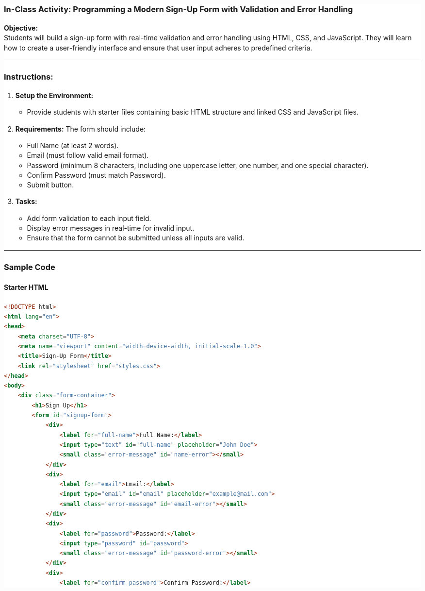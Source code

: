 ### In-Class Activity: Programming a Modern Sign-Up Form with Validation and Error Handling

**Objective:**  
Students will build a sign-up form with real-time validation and error handling using HTML, CSS, and JavaScript. They will learn how to create a user-friendly interface and ensure that user input adheres to predefined criteria.

---

### Instructions:

1. **Setup the Environment:**
   - Provide students with starter files containing basic HTML structure and linked CSS and JavaScript files.

2. **Requirements:**
   The form should include:
   - Full Name (at least 2 words).
   - Email (must follow valid email format).
   - Password (minimum 8 characters, including one uppercase letter, one number, and one special character).
   - Confirm Password (must match Password).
   - Submit button.

3. **Tasks:**
   - Add form validation to each input field.
   - Display error messages in real-time for invalid input.
   - Ensure that the form cannot be submitted unless all inputs are valid.

---

### Sample Code

#### Starter HTML
```html
<!DOCTYPE html>
<html lang="en">
<head>
    <meta charset="UTF-8">
    <meta name="viewport" content="width=device-width, initial-scale=1.0">
    <title>Sign-Up Form</title>
    <link rel="stylesheet" href="styles.css">
</head>
<body>
    <div class="form-container">
        <h1>Sign Up</h1>
        <form id="signup-form">
            <div>
                <label for="full-name">Full Name:</label>
                <input type="text" id="full-name" placeholder="John Doe">
                <small class="error-message" id="name-error"></small>
            </div>
            <div>
                <label for="email">Email:</label>
                <input type="email" id="email" placeholder="example@mail.com">
                <small class="error-message" id="email-error"></small>
            </div>
            <div>
                <label for="password">Password:</label>
                <input type="password" id="password">
                <small class="error-message" id="password-error"></small>
            </div>
            <div>
                <label for="confirm-password">Confirm Password:</label>
```